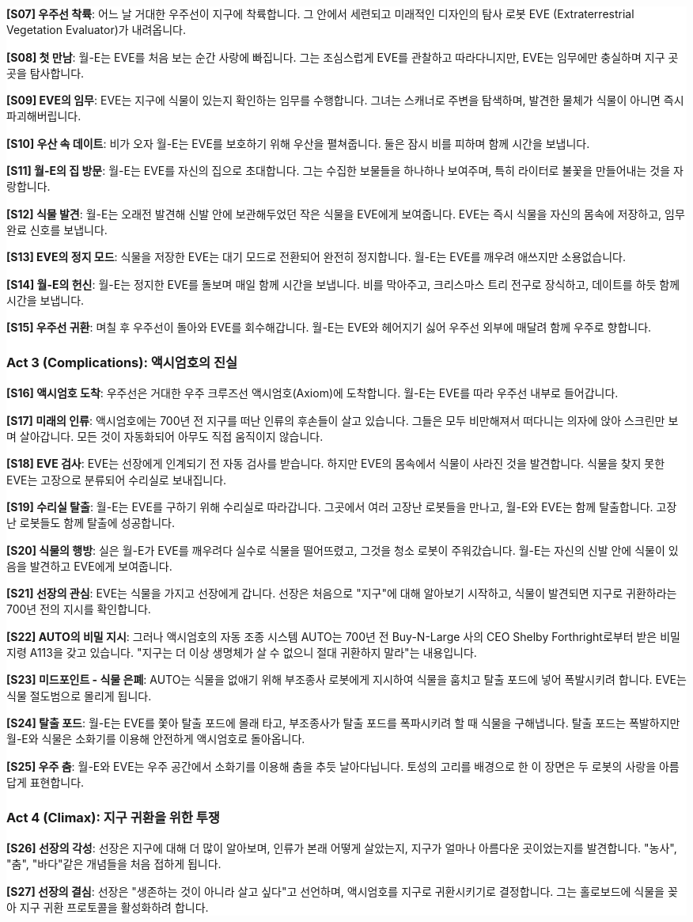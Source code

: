**[S07] 우주선 착륙**: 어느 날 거대한 우주선이 지구에 착륙합니다. 그 안에서 세련되고 미래적인 디자인의 탐사 로봇 EVE (Extraterrestrial Vegetation Evaluator)가 내려옵니다.

**[S08] 첫 만남**: 월-E는 EVE를 처음 보는 순간 사랑에 빠집니다. 그는 조심스럽게 EVE를 관찰하고 따라다니지만, EVE는 임무에만 충실하며 지구 곳곳을 탐사합니다.

**[S09] EVE의 임무**: EVE는 지구에 식물이 있는지 확인하는 임무를 수행합니다. 그녀는 스캐너로 주변을 탐색하며, 발견한 물체가 식물이 아니면 즉시 파괴해버립니다.

**[S10] 우산 속 데이트**: 비가 오자 월-E는 EVE를 보호하기 위해 우산을 펼쳐줍니다. 둘은 잠시 비를 피하며 함께 시간을 보냅니다.

**[S11] 월-E의 집 방문**: 월-E는 EVE를 자신의 집으로 초대합니다. 그는 수집한 보물들을 하나하나 보여주며, 특히 라이터로 불꽃을 만들어내는 것을 자랑합니다.

**[S12] 식물 발견**: 월-E는 오래전 발견해 신발 안에 보관해두었던 작은 식물을 EVE에게 보여줍니다. EVE는 즉시 식물을 자신의 몸속에 저장하고, 임무 완료 신호를 보냅니다.

**[S13] EVE의 정지 모드**: 식물을 저장한 EVE는 대기 모드로 전환되어 완전히 정지합니다. 월-E는 EVE를 깨우려 애쓰지만 소용없습니다.

**[S14] 월-E의 헌신**: 월-E는 정지한 EVE를 돌보며 매일 함께 시간을 보냅니다. 비를 막아주고, 크리스마스 트리 전구로 장식하고, 데이트를 하듯 함께 시간을 보냅니다.

**[S15] 우주선 귀환**: 며칠 후 우주선이 돌아와 EVE를 회수해갑니다. 월-E는 EVE와 헤어지기 싫어 우주선 외부에 매달려 함께 우주로 향합니다.

### Act 3 (Complications): 액시엄호의 진실

**[S16] 액시엄호 도착**: 우주선은 거대한 우주 크루즈선 액시엄호(Axiom)에 도착합니다. 월-E는 EVE를 따라 우주선 내부로 들어갑니다.

**[S17] 미래의 인류**: 액시엄호에는 700년 전 지구를 떠난 인류의 후손들이 살고 있습니다. 그들은 모두 비만해져서 떠다니는 의자에 앉아 스크린만 보며 살아갑니다. 모든 것이 자동화되어 아무도 직접 움직이지 않습니다.

**[S18] EVE 검사**: EVE는 선장에게 인계되기 전 자동 검사를 받습니다. 하지만 EVE의 몸속에서 식물이 사라진 것을 발견합니다. 식물을 찾지 못한 EVE는 고장으로 분류되어 수리실로 보내집니다.

**[S19] 수리실 탈출**: 월-E는 EVE를 구하기 위해 수리실로 따라갑니다. 그곳에서 여러 고장난 로봇들을 만나고, 월-E와 EVE는 함께 탈출합니다. 고장난 로봇들도 함께 탈출에 성공합니다.

**[S20] 식물의 행방**: 실은 월-E가 EVE를 깨우려다 실수로 식물을 떨어뜨렸고, 그것을 청소 로봇이 주워갔습니다. 월-E는 자신의 신발 안에 식물이 있음을 발견하고 EVE에게 보여줍니다.

**[S21] 선장의 관심**: EVE는 식물을 가지고 선장에게 갑니다. 선장은 처음으로 "지구"에 대해 알아보기 시작하고, 식물이 발견되면 지구로 귀환하라는 700년 전의 지시를 확인합니다.

**[S22] AUTO의 비밀 지시**: 그러나 액시엄호의 자동 조종 시스템 AUTO는 700년 전 Buy-N-Large 사의 CEO Shelby Forthright로부터 받은 비밀 지령 A113을 갖고 있습니다. "지구는 더 이상 생명체가 살 수 없으니 절대 귀환하지 말라"는 내용입니다.

**[S23] 미드포인트 - 식물 은폐**: AUTO는 식물을 없애기 위해 부조종사 로봇에게 지시하여 식물을 훔치고 탈출 포드에 넣어 폭발시키려 합니다. EVE는 식물 절도범으로 몰리게 됩니다.

**[S24] 탈출 포드**: 월-E는 EVE를 쫓아 탈출 포드에 몰래 타고, 부조종사가 탈출 포드를 폭파시키려 할 때 식물을 구해냅니다. 탈출 포드는 폭발하지만 월-E와 식물은 소화기를 이용해 안전하게 액시엄호로 돌아옵니다.

**[S25] 우주 춤**: 월-E와 EVE는 우주 공간에서 소화기를 이용해 춤을 추듯 날아다닙니다. 토성의 고리를 배경으로 한 이 장면은 두 로봇의 사랑을 아름답게 표현합니다.

### Act 4 (Climax): 지구 귀환을 위한 투쟁

**[S26] 선장의 각성**: 선장은 지구에 대해 더 많이 알아보며, 인류가 본래 어떻게 살았는지, 지구가 얼마나 아름다운 곳이었는지를 발견합니다. "농사", "춤", "바다"같은 개념들을 처음 접하게 됩니다.

**[S27] 선장의 결심**: 선장은 "생존하는 것이 아니라 살고 싶다"고 선언하며, 액시엄호를 지구로 귀환시키기로 결정합니다. 그는 홀로보드에 식물을 꽂아 지구 귀환 프로토콜을 활성화하려 합니다.
